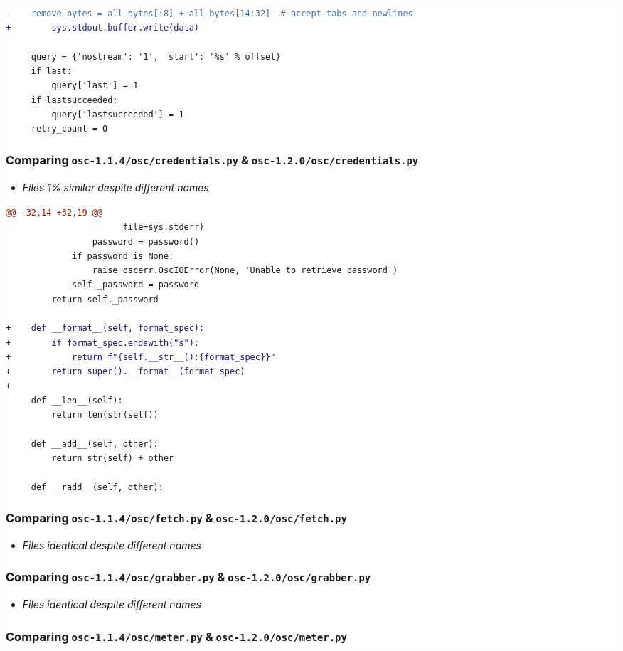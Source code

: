 ```diff
-    remove_bytes = all_bytes[:8] + all_bytes[14:32]  # accept tabs and newlines
+        sys.stdout.buffer.write(data)
 
     query = {'nostream': '1', 'start': '%s' % offset}
     if last:
         query['last'] = 1
     if lastsucceeded:
         query['lastsucceeded'] = 1
     retry_count = 0
```

### Comparing `osc-1.1.4/osc/credentials.py` & `osc-1.2.0/osc/credentials.py`

 * *Files 1% similar despite different names*

```diff
@@ -32,14 +32,19 @@
                       file=sys.stderr)
                 password = password()
             if password is None:
                 raise oscerr.OscIOError(None, 'Unable to retrieve password')
             self._password = password
         return self._password
 
+    def __format__(self, format_spec):
+        if format_spec.endswith("s"):
+            return f"{self.__str__():{format_spec}}"
+        return super().__format__(format_spec)
+
     def __len__(self):
         return len(str(self))
 
     def __add__(self, other):
         return str(self) + other
 
     def __radd__(self, other):
```

### Comparing `osc-1.1.4/osc/fetch.py` & `osc-1.2.0/osc/fetch.py`

 * *Files identical despite different names*

### Comparing `osc-1.1.4/osc/grabber.py` & `osc-1.2.0/osc/grabber.py`

 * *Files identical despite different names*

### Comparing `osc-1.1.4/osc/meter.py` & `osc-1.2.0/osc/meter.py`
